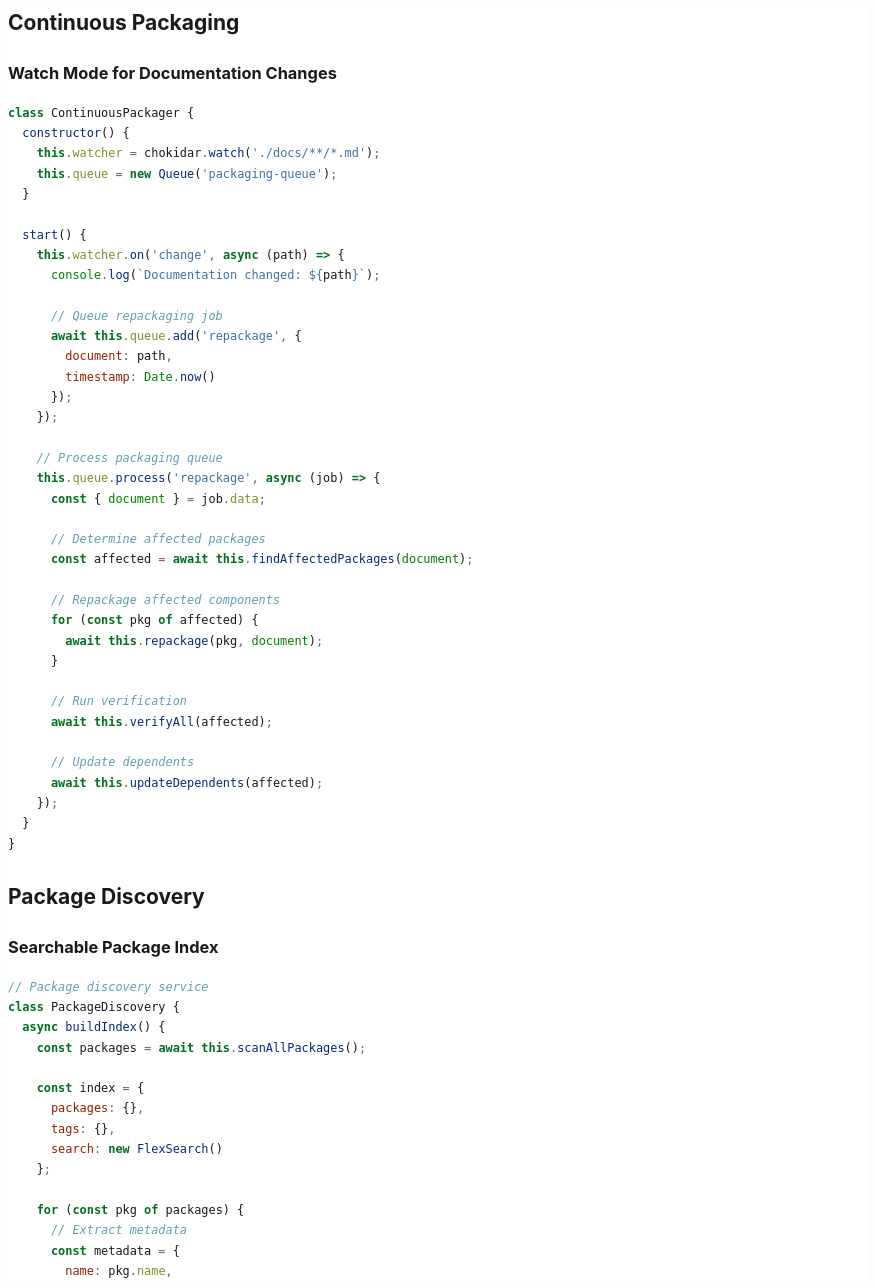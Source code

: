 ## Continuous Packaging

### Watch Mode for Documentation Changes
```javascript
class ContinuousPackager {
  constructor() {
    this.watcher = chokidar.watch('./docs/**/*.md');
    this.queue = new Queue('packaging-queue');
  }
  
  start() {
    this.watcher.on('change', async (path) => {
      console.log(`Documentation changed: ${path}`);
      
      // Queue repackaging job
      await this.queue.add('repackage', {
        document: path,
        timestamp: Date.now()
      });
    });
    
    // Process packaging queue
    this.queue.process('repackage', async (job) => {
      const { document } = job.data;
      
      // Determine affected packages
      const affected = await this.findAffectedPackages(document);
      
      // Repackage affected components
      for (const pkg of affected) {
        await this.repackage(pkg, document);
      }
      
      // Run verification
      await this.verifyAll(affected);
      
      // Update dependents
      await this.updateDependents(affected);
    });
  }
}
```

## Package Discovery

### Searchable Package Index
```javascript
// Package discovery service
class PackageDiscovery {
  async buildIndex() {
    const packages = await this.scanAllPackages();
    
    const index = {
      packages: {},
      tags: {},
      search: new FlexSearch()
    };
    
    for (const pkg of packages) {
      // Extract metadata
      const metadata = {
        name: pkg.name,
```